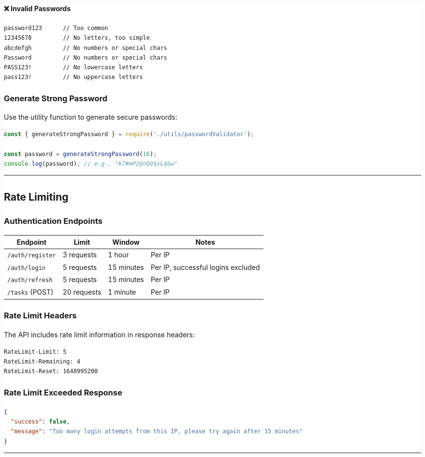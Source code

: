 #### ❌ Invalid Passwords
```
password123      // Too common
12345678         // No letters, too simple
abcdefgh         // No numbers or special chars
Password         // No numbers or special chars
PASS123!         // No lowercase letters
pass123!         // No uppercase letters
```

### Generate Strong Password

Use the utility function to generate secure passwords:

```javascript
const { generateStrongPassword } = require('./utils/passwordValidator');

const password = generateStrongPassword(16);
console.log(password); // e.g., "K7#mP2@nQ9$xL4&w"
```

---

## Rate Limiting

### Authentication Endpoints

| Endpoint | Limit | Window | Notes |
|----------|-------|--------|-------|
| `/auth/register` | 3 requests | 1 hour | Per IP |
| `/auth/login` | 5 requests | 15 minutes | Per IP, successful logins excluded |
| `/auth/refresh` | 5 requests | 15 minutes | Per IP |
| `/tasks` (POST) | 20 requests | 1 minute | Per IP |

### Rate Limit Headers

The API includes rate limit information in response headers:

```
RateLimit-Limit: 5
RateLimit-Remaining: 4
RateLimit-Reset: 1640995200
```

### Rate Limit Exceeded Response

```json
{
  "success": false,
  "message": "Too many login attempts from this IP, please try again after 15 minutes"
}
```

---